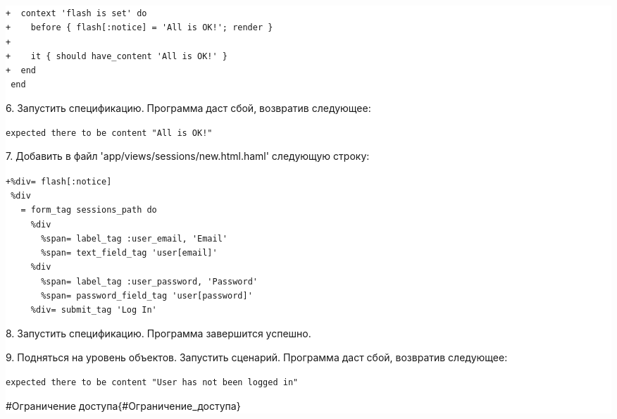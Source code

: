 ~~~
+  context 'flash is set' do
+    before { flash[:notice] = 'All is OK!'; render }
+
+    it { should have_content 'All is OK!' }
+  end
 end
~~~

<nowiki>6.</nowiki> Запустить спецификацию. Программа даст сбой, возвратив следующее:

~~~
expected there to be content "All is OK!"
~~~

<nowiki>7.</nowiki> Добавить в файл 'app/views/sessions/new.html.haml' следующую строку:

~~~
+%div= flash[:notice]
 %div
   = form_tag sessions_path do
     %div
       %span= label_tag :user_email, 'Email'
       %span= text_field_tag 'user[email]'
     %div
       %span= label_tag :user_password, 'Password'
       %span= password_field_tag 'user[password]'
     %div= submit_tag 'Log In'
~~~

<nowiki>8.</nowiki> Запустить спецификацию. Программа завершится успешно.

<nowiki>9.</nowiki> Подняться на уровень объектов. Запустить сценарий. Программа даст сбой, возвратив следующее:

~~~
expected there to be content "User has not been logged in"
~~~

#Ограничение доступа{#Ограничение_доступа}

